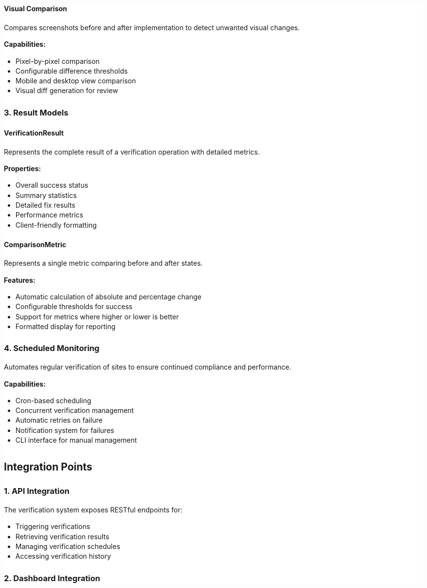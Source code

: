 #### Visual Comparison
Compares screenshots before and after implementation to detect unwanted visual changes.

**Capabilities:**
- Pixel-by-pixel comparison
- Configurable difference thresholds
- Mobile and desktop view comparison
- Visual diff generation for review

### 3. Result Models

#### VerificationResult
Represents the complete result of a verification operation with detailed metrics.

**Properties:**
- Overall success status
- Summary statistics
- Detailed fix results
- Performance metrics
- Client-friendly formatting

#### ComparisonMetric
Represents a single metric comparing before and after states.

**Features:**
- Automatic calculation of absolute and percentage change
- Configurable thresholds for success
- Support for metrics where higher or lower is better
- Formatted display for reporting

### 4. Scheduled Monitoring

Automates regular verification of sites to ensure continued compliance and performance.

**Capabilities:**
- Cron-based scheduling
- Concurrent verification management
- Automatic retries on failure
- Notification system for failures
- CLI interface for manual management

## Integration Points

### 1. API Integration

The verification system exposes RESTful endpoints for:
- Triggering verifications
- Retrieving verification results
- Managing verification schedules
- Accessing verification history

### 2. Dashboard Integration
